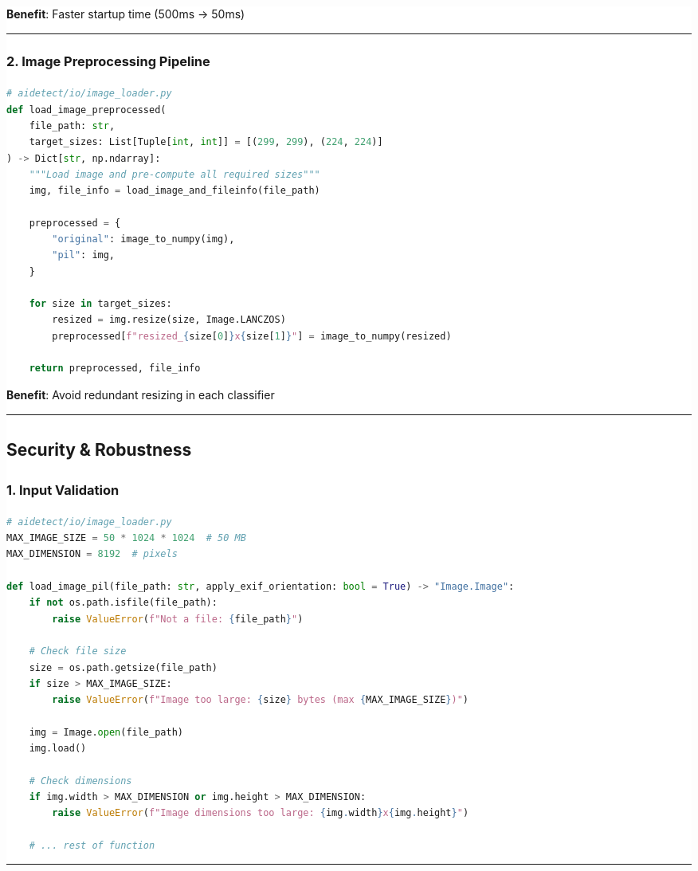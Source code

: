 **Benefit**: Faster startup time (500ms → 50ms)

---

### 2. **Image Preprocessing Pipeline**

```python
# aidetect/io/image_loader.py
def load_image_preprocessed(
    file_path: str,
    target_sizes: List[Tuple[int, int]] = [(299, 299), (224, 224)]
) -> Dict[str, np.ndarray]:
    """Load image and pre-compute all required sizes"""
    img, file_info = load_image_and_fileinfo(file_path)
    
    preprocessed = {
        "original": image_to_numpy(img),
        "pil": img,
    }
    
    for size in target_sizes:
        resized = img.resize(size, Image.LANCZOS)
        preprocessed[f"resized_{size[0]}x{size[1]}"] = image_to_numpy(resized)
    
    return preprocessed, file_info
```

**Benefit**: Avoid redundant resizing in each classifier

---

## Security & Robustness

### 1. **Input Validation**

```python
# aidetect/io/image_loader.py
MAX_IMAGE_SIZE = 50 * 1024 * 1024  # 50 MB
MAX_DIMENSION = 8192  # pixels

def load_image_pil(file_path: str, apply_exif_orientation: bool = True) -> "Image.Image":
    if not os.path.isfile(file_path):
        raise ValueError(f"Not a file: {file_path}")
    
    # Check file size
    size = os.path.getsize(file_path)
    if size > MAX_IMAGE_SIZE:
        raise ValueError(f"Image too large: {size} bytes (max {MAX_IMAGE_SIZE})")
    
    img = Image.open(file_path)
    img.load()
    
    # Check dimensions
    if img.width > MAX_DIMENSION or img.height > MAX_DIMENSION:
        raise ValueError(f"Image dimensions too large: {img.width}x{img.height}")
    
    # ... rest of function
```

---